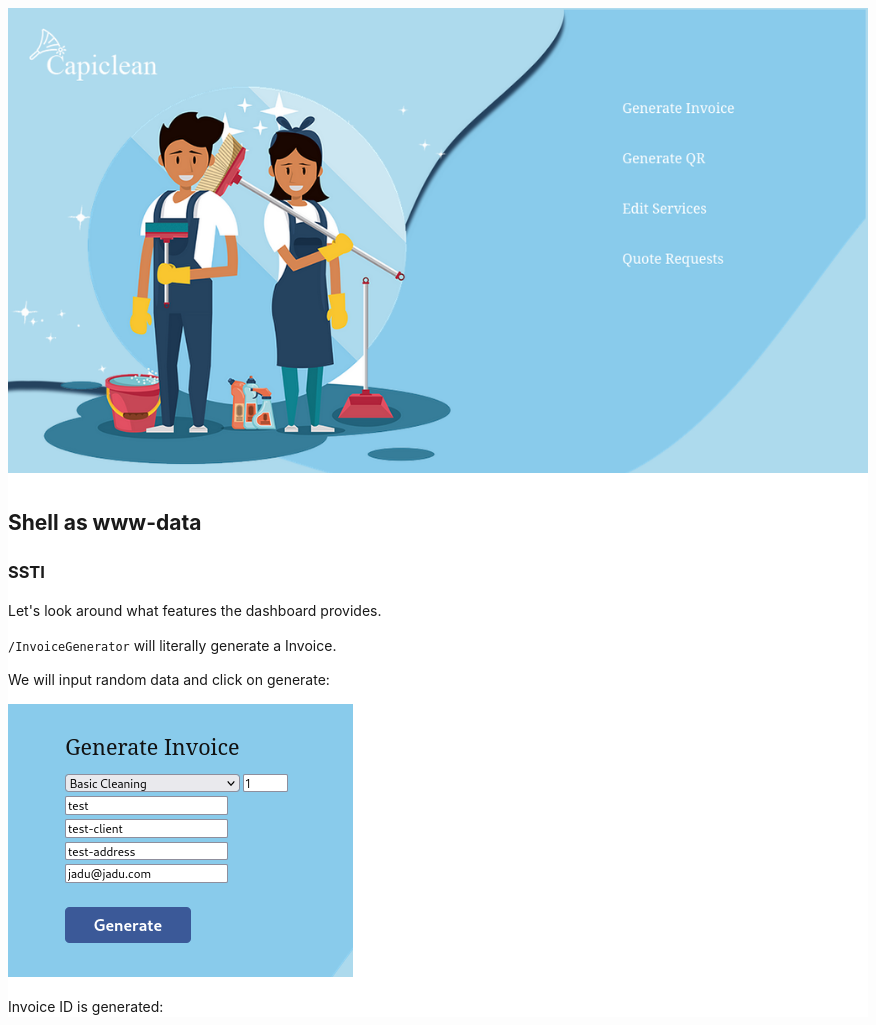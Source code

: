 ![alt text](https://raw.githubusercontent.com/jadu101/jadu101.github.io/v4/Images/htb/iclean/image-13.png)

## Shell as www-data
### SSTI

Let's look around what features the dashboard provides. 

`/InvoiceGenerator` will literally generate a Invoice.

We will input random data and click on generate:

![alt text](https://raw.githubusercontent.com/jadu101/jadu101.github.io/v4/Images/htb/iclean/image-14.png)

Invoice ID is generated:

